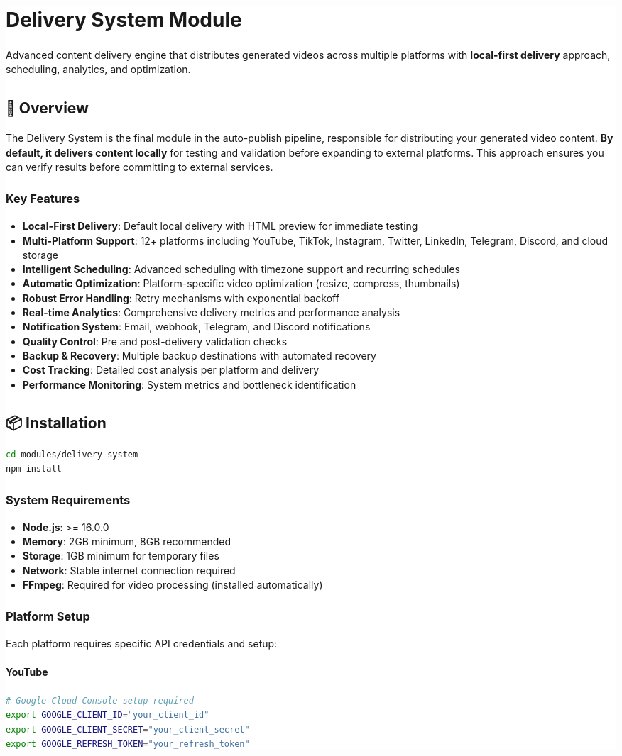 # Delivery System Module

Advanced content delivery engine that distributes generated videos across multiple platforms with **local-first delivery** approach, scheduling, analytics, and optimization.

## 🚀 Overview

The Delivery System is the final module in the auto-publish pipeline, responsible for distributing your generated video content. **By default, it delivers content locally** for testing and validation before expanding to external platforms. This approach ensures you can verify results before committing to external services.

### Key Features

- **Local-First Delivery**: Default local delivery with HTML preview for immediate testing
- **Multi-Platform Support**: 12+ platforms including YouTube, TikTok, Instagram, Twitter, LinkedIn, Telegram, Discord, and cloud storage
- **Intelligent Scheduling**: Advanced scheduling with timezone support and recurring schedules
- **Automatic Optimization**: Platform-specific video optimization (resize, compress, thumbnails)
- **Robust Error Handling**: Retry mechanisms with exponential backoff
- **Real-time Analytics**: Comprehensive delivery metrics and performance analysis
- **Notification System**: Email, webhook, Telegram, and Discord notifications
- **Quality Control**: Pre and post-delivery validation checks
- **Backup & Recovery**: Multiple backup destinations with automated recovery
- **Cost Tracking**: Detailed cost analysis per platform and delivery
- **Performance Monitoring**: System metrics and bottleneck identification

## 📦 Installation

```bash
cd modules/delivery-system
npm install
```

### System Requirements

- **Node.js**: >= 16.0.0
- **Memory**: 2GB minimum, 8GB recommended
- **Storage**: 1GB minimum for temporary files
- **Network**: Stable internet connection required
- **FFmpeg**: Required for video processing (installed automatically)

### Platform Setup

Each platform requires specific API credentials and setup:

#### YouTube

```bash
# Google Cloud Console setup required
export GOOGLE_CLIENT_ID="your_client_id"
export GOOGLE_CLIENT_SECRET="your_client_secret"
export GOOGLE_REFRESH_TOKEN="your_refresh_token"
```
